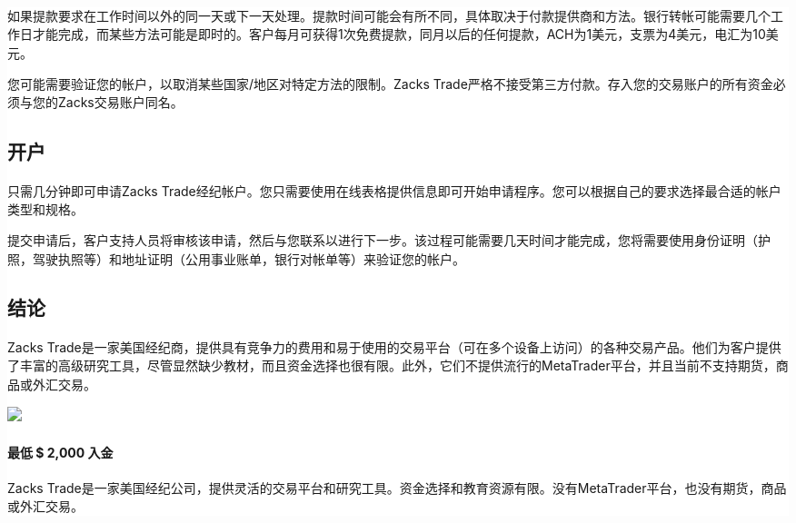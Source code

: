 如果提款要求在工作时间以外的同一天或下一天处理。提款时间可能会有所不同，具体取决于付款提供商和方法。银行转帐可能需要几个工作日才能完成，而某些方法可能是即时的。客户每月可获得1次免费提款，同月以后的任何提款，ACH为1美元，支票为4美元，电汇为10美元。

您可能需要验证您的帐户，以取消某些国家/地区对特定方法的限制。Zacks Trade严格不接受第三方付款。存入您的交易账户的所有资金必须与您的Zacks交易账户同名。

## 开户

只需几分钟即可申请Zacks Trade经纪帐户。您只需要使用在线表格提供信息即可开始申请程序。您可以根据自己的要求选择最合适的帐户类型和规格。

提交申请后，客户支持人员将审核该申请，然后与您联系以进行下一步。该过程可能需要几天时间才能完成，您将需要使用身份证明（护照，驾驶执照等）和地址证明（公用事业账单，银行对帐单等）来验证您的帐户。

## 结论

Zacks Trade是一家美国经纪商，提供具有竞争力的费用和易于使用的交易平台（可在多个设备上访问）的各种交易产品。他们为客户提供了丰富的高级研究工具，尽管显然缺少教材，而且资金选择也很有限。此外，它们不提供流行的MetaTrader平台，并且当前不支持期货，商品或外汇交易。

![](https://cdn.fendou.la/funstoutiao/2020/10/Zacks-Trade-Logo.png)

#### 最低 $ 2,000 入金

Zacks Trade是一家美国经纪公司，提供灵活的交易平台和研究工具。资金选择和教育资源有限。没有MetaTrader平台，也没有期货，商品或外汇交易。
